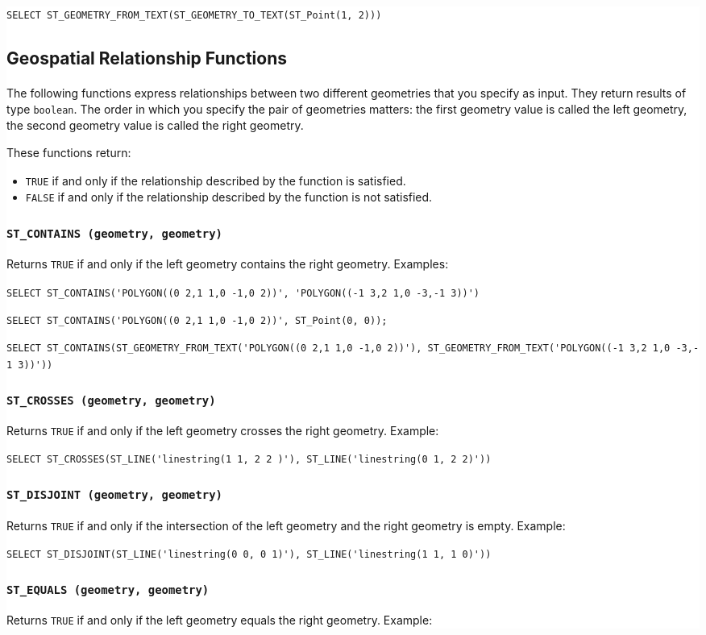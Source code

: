 ```
SELECT ST_GEOMETRY_FROM_TEXT(ST_GEOMETRY_TO_TEXT(ST_Point(1, 2)))
```

## Geospatial Relationship Functions<a name="geospatial-relationships-functions"></a>

The following functions express relationships between two different geometries that you specify as input\. They return results of type `boolean`\. The order in which you specify the pair of geometries matters: the first geometry value is called the left geometry, the second geometry value is called the right geometry\.

These functions return:
+  `TRUE` if and only if the relationship described by the function is satisfied\.
+  `FALSE` if and only if the relationship described by the function is not satisfied\.

### `ST_CONTAINS (geometry, geometry)`<a name="st-contains-geometry-geometry"></a>

Returns `TRUE` if and only if the left geometry contains the right geometry\. Examples:

```
SELECT ST_CONTAINS('POLYGON((0 2,1 1,0 -1,0 2))', 'POLYGON((-1 3,2 1,0 -3,-1 3))')
```

```
SELECT ST_CONTAINS('POLYGON((0 2,1 1,0 -1,0 2))', ST_Point(0, 0));
```

```
SELECT ST_CONTAINS(ST_GEOMETRY_FROM_TEXT('POLYGON((0 2,1 1,0 -1,0 2))'), ST_GEOMETRY_FROM_TEXT('POLYGON((-1 3,2 1,0 -3,-1 3))'))
```

### `ST_CROSSES (geometry, geometry)`<a name="st-crosses-geometry-geometry"></a>

Returns `TRUE` if and only if the left geometry crosses the right geometry\. Example:

```
SELECT ST_CROSSES(ST_LINE('linestring(1 1, 2 2 )'), ST_LINE('linestring(0 1, 2 2)'))
```

### `ST_DISJOINT (geometry, geometry)`<a name="st-disjoint-geometry-geometry"></a>

Returns `TRUE` if and only if the intersection of the left geometry and the right geometry is empty\. Example:

```
SELECT ST_DISJOINT(ST_LINE('linestring(0 0, 0 1)'), ST_LINE('linestring(1 1, 1 0)'))
```

### `ST_EQUALS (geometry, geometry)`<a name="st-equals-geometry-geometry"></a>

Returns `TRUE` if and only if the left geometry equals the right geometry\. Example:

